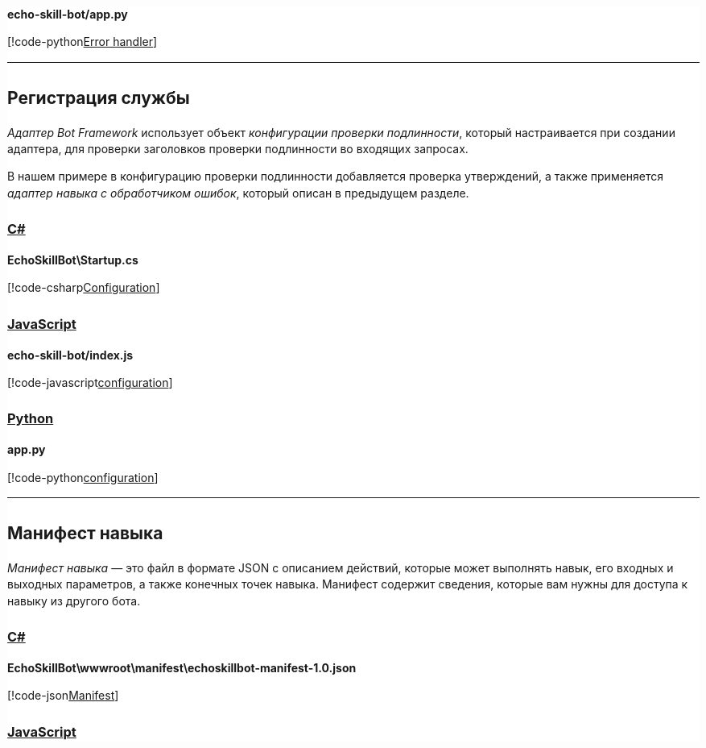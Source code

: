 **echo-skill-bot/app.py**

[!code-python[Error handler](~/../botbuilder-samples/samples/python/80.skills-simple-bot-to-bot/echo-skill-bot/app.py?range=38-69&highlight=27-32)]

---

## <a name="service-registration"></a>Регистрация службы

_Адаптер Bot Framework_ использует объект _конфигурации проверки подлинности_, который настраивается при создании адаптера, для проверки заголовков проверки подлинности во входящих запросах.

В нашем примере в конфигурацию проверки подлинности добавляется проверка утверждений, а также применяется _адаптер навыка с обработчиком ошибок_, который описан в предыдущем разделе.

### <a name="ctabcs"></a>[C#](#tab/cs)

**EchoSkillBot\Startup.cs**

[!code-csharp[Configuration](~/../botbuilder-samples/samples/csharp_dotnetcore/80.skills-simple-bot-to-bot/EchoSkillBot/Startup.cs?range=28-32)]

### <a name="javascripttabjavascript"></a>[JavaScript](#tab/javascript)

**echo-skill-bot/index.js**

[!code-javascript[configuration](~/../botbuilder-samples/samples/javascript_nodejs/80.skills-simple-bot-to-bot/echo-skill-bot/index.js?range=34-38)]


### <a name="pythontabpython"></a>[Python](#tab/python)

**app.py**

[!code-python[configuration](~/../botbuilder-samples/samples/python/80.skills-simple-bot-to-bot/echo-skill-bot/app.py?range=22-34)]


---

## <a name="skill-manifest"></a>Манифест навыка

_Манифест навыка_ — это файл в формате JSON с описанием действий, которые может выполнять навык, его входных и выходных параметров, а также конечных точек навыка.
Манифест содержит сведения, которые вам нужны для доступа к навыку из другого бота.

### <a name="ctabcs"></a>[C#](#tab/cs)

**EchoSkillBot\wwwroot\manifest\echoskillbot-manifest-1.0.json**

[!code-json[Manifest](~/../botbuilder-samples/samples/csharp_dotnetcore/80.skills-simple-bot-to-bot/EchoSkillBot/wwwroot/manifest/echoskillbot-manifest-1.0.json)]

### <a name="javascripttabjavascript"></a>[JavaScript](#tab/javascript)

